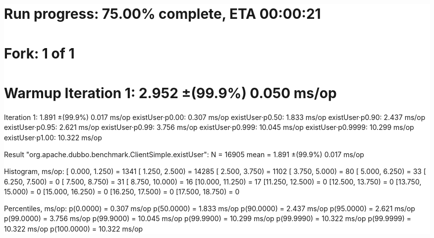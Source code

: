 # Run progress: 75.00% complete, ETA 00:00:21
# Fork: 1 of 1
# Warmup Iteration   1: 2.952 ±(99.9%) 0.050 ms/op
Iteration   1: 1.891 ±(99.9%) 0.017 ms/op
                 existUser·p0.00:   0.307 ms/op
                 existUser·p0.50:   1.833 ms/op
                 existUser·p0.90:   2.437 ms/op
                 existUser·p0.95:   2.621 ms/op
                 existUser·p0.99:   3.756 ms/op
                 existUser·p0.999:  10.045 ms/op
                 existUser·p0.9999: 10.299 ms/op
                 existUser·p1.00:   10.322 ms/op



Result "org.apache.dubbo.benchmark.ClientSimple.existUser":
  N = 16905
  mean =      1.891 ±(99.9%) 0.017 ms/op

  Histogram, ms/op:
    [ 0.000,  1.250) = 1341 
    [ 1.250,  2.500) = 14285 
    [ 2.500,  3.750) = 1102 
    [ 3.750,  5.000) = 80 
    [ 5.000,  6.250) = 33 
    [ 6.250,  7.500) = 0 
    [ 7.500,  8.750) = 31 
    [ 8.750, 10.000) = 16 
    [10.000, 11.250) = 17 
    [11.250, 12.500) = 0 
    [12.500, 13.750) = 0 
    [13.750, 15.000) = 0 
    [15.000, 16.250) = 0 
    [16.250, 17.500) = 0 
    [17.500, 18.750) = 0 

  Percentiles, ms/op:
      p(0.0000) =      0.307 ms/op
     p(50.0000) =      1.833 ms/op
     p(90.0000) =      2.437 ms/op
     p(95.0000) =      2.621 ms/op
     p(99.0000) =      3.756 ms/op
     p(99.9000) =     10.045 ms/op
     p(99.9900) =     10.299 ms/op
     p(99.9990) =     10.322 ms/op
     p(99.9999) =     10.322 ms/op
    p(100.0000) =     10.322 ms/op


